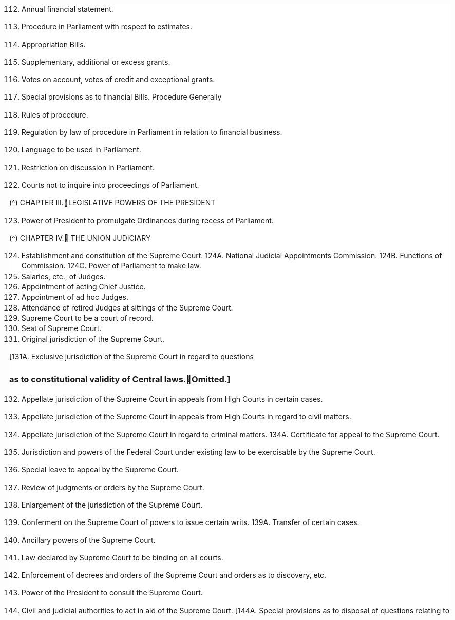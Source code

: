 112. Annual financial statement.
113. Procedure in Parliament with respect to estimates.
114. Appropriation Bills.


115. Supplementary, additional or excess grants.
116. Votes on account, votes of credit and exceptional grants.
117. Special provisions as to financial Bills.
Procedure Generally
118. Rules of procedure.
119. Regulation by law of procedure in Parliament in relation to
    financial business.
120. Language to be used in Parliament.
121. Restriction on discussion in Parliament.
122. Courts not to inquire into proceedings of Parliament.

(^) CHAPTER III.LEGISLATIVE POWERS OF THE
PRESIDENT

123. Power of President to promulgate Ordinances during recess of
    Parliament.

(^) CHAPTER IV. THE UNION JUDICIARY

124. Establishment and constitution of the Supreme Court.
    124A. National Judicial Appointments Commission.
    124B. Functions of Commission.
    124C. Power of Parliament to make law.
125. Salaries, etc., of Judges.
126. Appointment of acting Chief Justice.
127. Appointment of ad hoc Judges.
128. Attendance of retired Judges at sittings of the Supreme Court.
129. Supreme Court to be a court of record.
130. Seat of Supreme Court.
131. Original jurisdiction of the Supreme Court.

[131A. Exclusive jurisdiction of the Supreme Court in regard to questions

### as to constitutional validity of Central laws.Omitted.]

132. Appellate jurisdiction of the Supreme Court in appeals from
    High Courts in certain cases.
133. Appellate jurisdiction of the Supreme Court in appeals from
    High Courts in regard to civil matters.


134. Appellate jurisdiction of the Supreme Court in regard to criminal
    matters.
134A. Certificate for appeal to the Supreme Court.
135. Jurisdiction and powers of the Federal Court under existing law
    to be exercisable by the Supreme Court.
136. Special leave to appeal by the Supreme Court.
137. Review of judgments or orders by the Supreme Court.
138. Enlargement of the jurisdiction of the Supreme Court.
139. Conferment on the Supreme Court of powers to issue certain
    writs.
139A. Transfer of certain cases.
140. Ancillary powers of the Supreme Court.
141. Law declared by Supreme Court to be binding on all courts.
142. Enforcement of decrees and orders of the Supreme Court and
    orders as to discovery, etc.
143. Power of the President to consult the Supreme Court.
144. Civil and judicial authorities to act in aid of the Supreme
    Court.
[144A. Special provisions as to disposal of questions relating to
